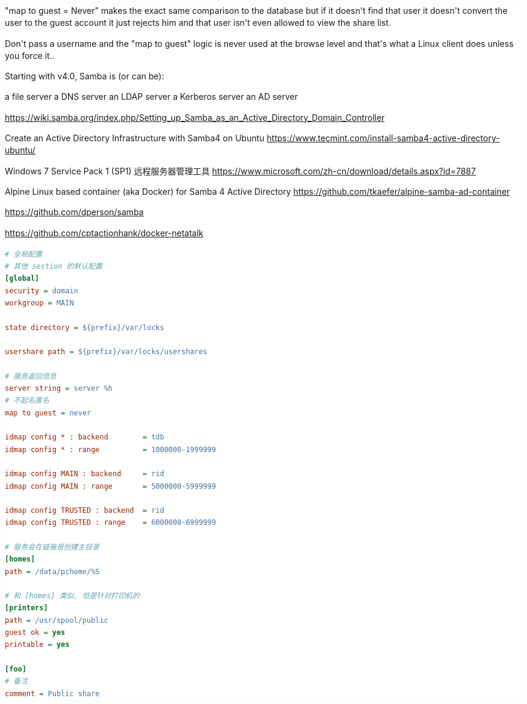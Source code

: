 "map to guest = Never" makes the exact same comparison to the database but if it doesn't find that user it doesn't convert the user to the guest account it just rejects him and that user isn't even allowed to view the share list.

Don't pass a username and the "map to guest" logic is never used at the browse level and that's what a Linux client does unless you force it..


Starting with v4.0, Samba is (or can be):

a file server
a DNS server
an LDAP server
a Kerberos server
an AD server

https://wiki.samba.org/index.php/Setting_up_Samba_as_an_Active_Directory_Domain_Controller

Create an Active Directory Infrastructure with Samba4 on Ubuntu
https://www.tecmint.com/install-samba4-active-directory-ubuntu/

Windows 7 Service Pack 1 (SP1) 远程服务器管理工具
https://www.microsoft.com/zh-cn/download/details.aspx?id=7887

Alpine Linux based container (aka Docker) for Samba 4 Active Directory
https://github.com/tkaefer/alpine-samba-ad-container

https://github.com/dperson/samba

https://github.com/cptactionhank/docker-netatalk

```ini
# 全局配置
# 其他 sestion 的默认配置
[global]
security = domain
workgroup = MAIN

state directory = ${prefix}/var/locks

usershare path = ${prefix}/var/locks/usershares

# 服务返回信息
server string = server %h
# 不起名匿名
map to guest = never

idmap config * : backend        = tdb
idmap config * : range          = 1000000-1999999

idmap config MAIN : backend     = rid
idmap config MAIN : range       = 5000000-5999999

idmap config TRUSTED : backend  = rid
idmap config TRUSTED : range    = 6000000-6999999

# 服务会在链接是创建主目录
[homes]
path = /data/pchome/%S

# 和 [homes] 类似, 但是针对打印机的
[printers]
path = /usr/spool/public
guest ok = yes
printable = yes

[foo]
# 备注
comment = Public share
```